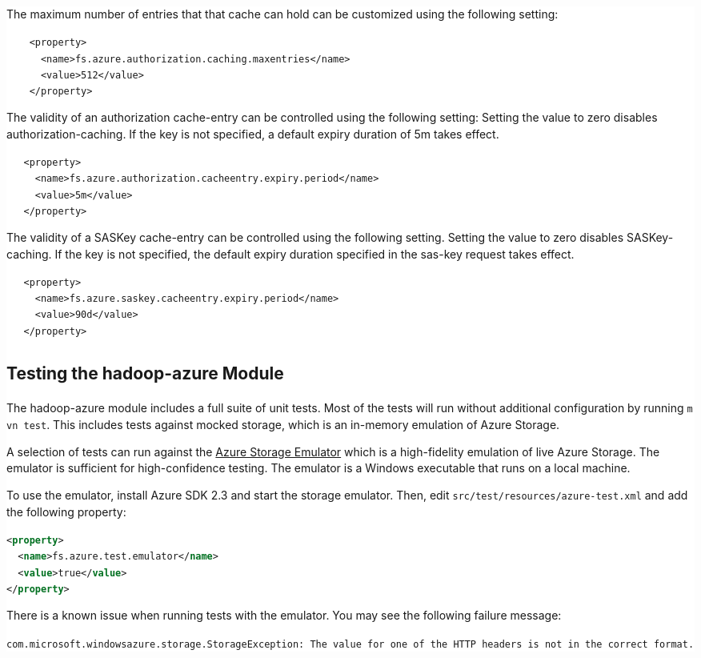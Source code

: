 The maximum number of entries that that cache can hold can be customized using the following setting:
```
    <property>
      <name>fs.azure.authorization.caching.maxentries</name>
      <value>512</value>
    </property>
```

 The validity of an authorization cache-entry can be controlled using the following setting:
 Setting the value to zero disables authorization-caching.
 If the key is not specified, a default expiry duration of 5m takes effect.
 ```
    <property>
      <name>fs.azure.authorization.cacheentry.expiry.period</name>
      <value>5m</value>
    </property>
```

 The validity of a SASKey cache-entry can be controlled using the following setting.
 Setting the value to zero disables SASKey-caching.
 If the key is not specified, the default expiry duration specified in the sas-key request takes effect.
 ```
    <property>
      <name>fs.azure.saskey.cacheentry.expiry.period</name>
      <value>90d</value>
    </property>
```

## Testing the hadoop-azure Module

The hadoop-azure module includes a full suite of unit tests.  Most of the tests
will run without additional configuration by running `mvn test`.  This includes
tests against mocked storage, which is an in-memory emulation of Azure Storage.

A selection of tests can run against the
[Azure Storage Emulator](http://msdn.microsoft.com/en-us/library/azure/hh403989.aspx)
which is a high-fidelity emulation of live Azure Storage.  The emulator is
sufficient for high-confidence testing.  The emulator is a Windows executable
that runs on a local machine.

To use the emulator, install Azure SDK 2.3 and start the storage emulator.  Then,
edit `src/test/resources/azure-test.xml` and add the following property:

```xml
<property>
  <name>fs.azure.test.emulator</name>
  <value>true</value>
</property>
```

There is a known issue when running tests with the emulator.  You may see the
following failure message:

    com.microsoft.windowsazure.storage.StorageException: The value for one of the HTTP headers is not in the correct format.
